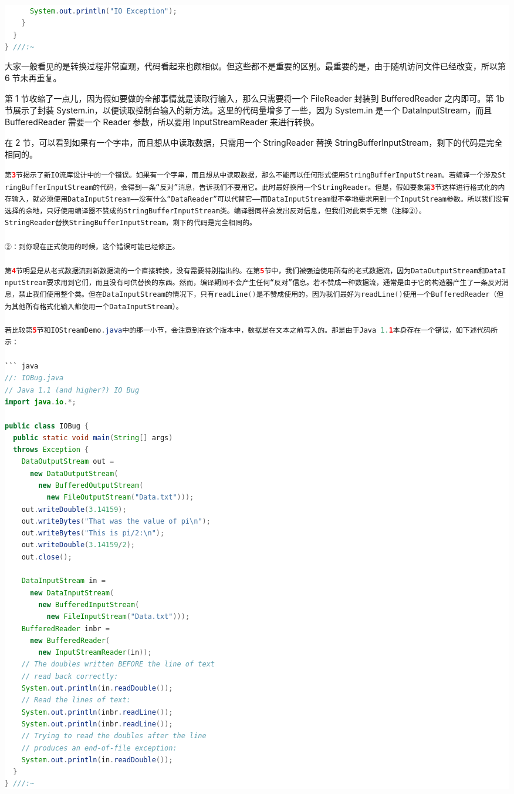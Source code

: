 ```java
      System.out.println("IO Exception");
    }
  }
} ///:~
```

大家一般看见的是转换过程非常直观，代码看起来也颇相似。但这些都不是重要的区别。最重要的是，由于随机访问文件已经改变，所以第 6 节未再重复。

第 1 节收缩了一点儿，因为假如要做的全部事情就是读取行输入，那么只需要将一个 FileReader 封装到 BufferedReader 之内即可。第 1b 节展示了封装 System.in，以便读取控制台输入的新方法。这里的代码量增多了一些，因为 System.in 是一个 DataInputStream，而且 BufferedReader 需要一个 Reader 参数，所以要用 InputStreamReader 来进行转换。

在 2 节，可以看到如果有一个字串，而且想从中读取数据，只需用一个 StringReader 替换 StringBufferInputStream，剩下的代码是完全相同的。

````java
第3节揭示了新IO流库设计中的一个错误。如果有一个字串，而且想从中读取数据，那么不能再以任何形式使用StringBufferInputStream。若编译一个涉及StringBufferInputStream的代码，会得到一条“反对”消息，告诉我们不要用它。此时最好换用一个StringReader。但是，假如要象第3节这样进行格式化的内存输入，就必须使用DataInputStream——没有什么“DataReader”可以代替它——而DataInputStream很不幸地要求用到一个InputStream参数。所以我们没有选择的余地，只好使用编译器不赞成的StringBufferInputStream类。编译器同样会发出反对信息，但我们对此束手无策（注释②）。
StringReader替换StringBufferInputStream，剩下的代码是完全相同的。

②：到你现在正式使用的时候，这个错误可能已经修正。

第4节明显是从老式数据流到新数据流的一个直接转换，没有需要特别指出的。在第5节中，我们被强迫使用所有的老式数据流，因为DataOutputStream和DataInputStream要求用到它们，而且没有可供替换的东西。然而，编译期间不会产生任何“反对”信息。若不赞成一种数据流，通常是由于它的构造器产生了一条反对消息，禁止我们使用整个类。但在DataInputStream的情况下，只有readLine()是不赞成使用的，因为我们最好为readLine()使用一个BufferedReader（但为其他所有格式化输入都使用一个DataInputStream）。

若比较第5节和IOStreamDemo.java中的那一小节，会注意到在这个版本中，数据是在文本之前写入的。那是由于Java 1.1本身存在一个错误，如下述代码所示：

``` java
//: IOBug.java
// Java 1.1 (and higher?) IO Bug
import java.io.*;

public class IOBug {
  public static void main(String[] args)
  throws Exception {
    DataOutputStream out =
      new DataOutputStream(
        new BufferedOutputStream(
          new FileOutputStream("Data.txt")));
    out.writeDouble(3.14159);
    out.writeBytes("That was the value of pi\n");
    out.writeBytes("This is pi/2:\n");
    out.writeDouble(3.14159/2);
    out.close();

    DataInputStream in =
      new DataInputStream(
        new BufferedInputStream(
          new FileInputStream("Data.txt")));
    BufferedReader inbr =
      new BufferedReader(
        new InputStreamReader(in));
    // The doubles written BEFORE the line of text
    // read back correctly:
    System.out.println(in.readDouble());
    // Read the lines of text:
    System.out.println(inbr.readLine());
    System.out.println(inbr.readLine());
    // Trying to read the doubles after the line
    // produces an end-of-file exception:
    System.out.println(in.readDouble());
  }
} ///:~
````